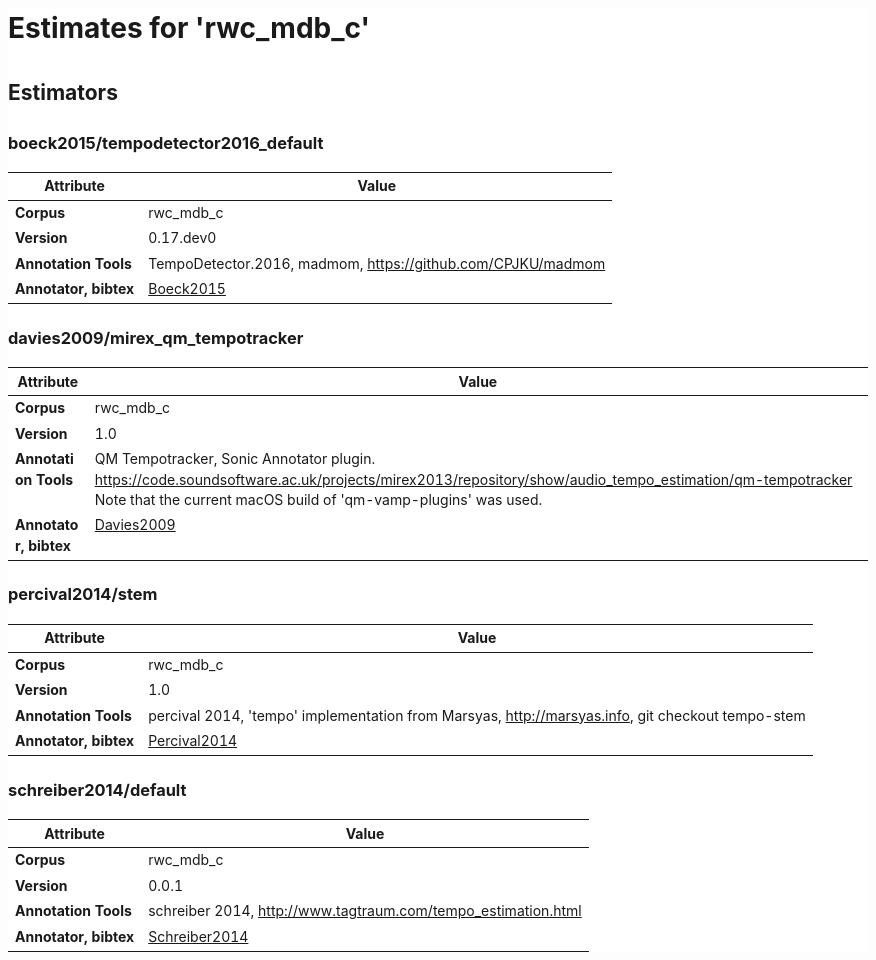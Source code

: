 # Estimates for 'rwc_mdb_c'

## Estimators

### boeck2015/tempodetector2016_default

| Attribute | Value |
| --- | --- |
| **Corpus** | rwc_mdb_c |
| **Version** | 0.17.dev0 |
| **Annotation&nbsp;Tools** | TempoDetector.2016, madmom, https://github.com/CPJKU/madmom |
| **Annotator,&nbsp;bibtex** |[Boeck2015](bib/Boeck2015.bib) |

### davies2009/mirex_qm_tempotracker

| Attribute | Value |
| --- | --- |
| **Corpus** | rwc_mdb_c |
| **Version** | 1.0 |
| **Annotation&nbsp;Tools** | QM Tempotracker, Sonic Annotator plugin. https://code.soundsoftware.ac.uk/projects/mirex2013/repository/show/audio_tempo_estimation/qm-tempotracker Note that the current macOS build of 'qm-vamp-plugins' was used. |
| **Annotator,&nbsp;bibtex** |[Davies2009](bib/Davies2009.bib) |[Davies2007](bib/Davies2007.bib) |

### percival2014/stem

| Attribute | Value |
| --- | --- |
| **Corpus** | rwc_mdb_c |
| **Version** | 1.0 |
| **Annotation&nbsp;Tools** | percival 2014, 'tempo' implementation from Marsyas, http://marsyas.info, git checkout tempo-stem |
| **Annotator,&nbsp;bibtex** |[Percival2014](bib/Percival2014.bib) |

### schreiber2014/default

| Attribute | Value |
| --- | --- |
| **Corpus** | rwc_mdb_c |
| **Version** | 0.0.1 |
| **Annotation&nbsp;Tools** | schreiber 2014, http://www.tagtraum.com/tempo_estimation.html |
| **Annotator,&nbsp;bibtex** |[Schreiber2014](bib/Schreiber2014.bib) |
